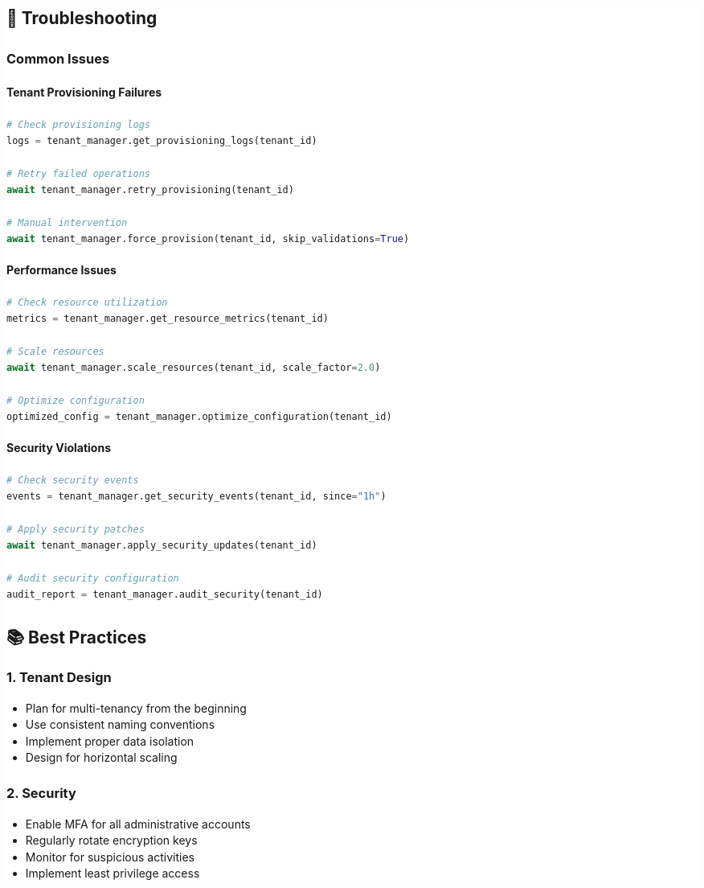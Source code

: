 ## 🚨 Troubleshooting

### Common Issues

#### Tenant Provisioning Failures
```python
# Check provisioning logs
logs = tenant_manager.get_provisioning_logs(tenant_id)

# Retry failed operations
await tenant_manager.retry_provisioning(tenant_id)

# Manual intervention
await tenant_manager.force_provision(tenant_id, skip_validations=True)
```

#### Performance Issues
```python
# Check resource utilization
metrics = tenant_manager.get_resource_metrics(tenant_id)

# Scale resources
await tenant_manager.scale_resources(tenant_id, scale_factor=2.0)

# Optimize configuration
optimized_config = tenant_manager.optimize_configuration(tenant_id)
```

#### Security Violations
```python
# Check security events
events = tenant_manager.get_security_events(tenant_id, since="1h")

# Apply security patches
await tenant_manager.apply_security_updates(tenant_id)

# Audit security configuration
audit_report = tenant_manager.audit_security(tenant_id)
```

## 📚 Best Practices

### 1. Tenant Design
- Plan for multi-tenancy from the beginning
- Use consistent naming conventions
- Implement proper data isolation
- Design for horizontal scaling

### 2. Security
- Enable MFA for all administrative accounts
- Regularly rotate encryption keys
- Monitor for suspicious activities
- Implement least privilege access
